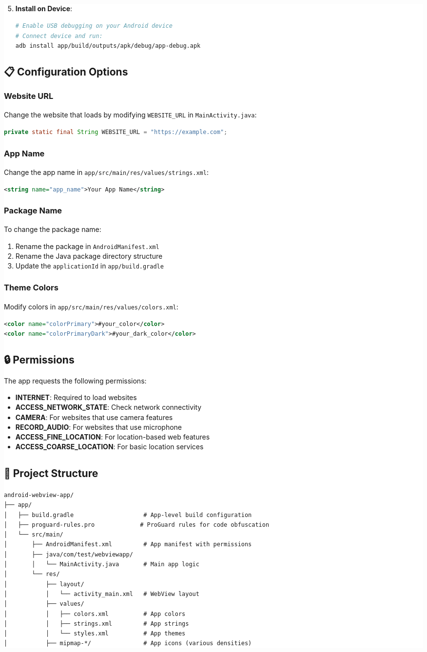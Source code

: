 5. **Install on Device**:
   ```bash
   # Enable USB debugging on your Android device
   # Connect device and run:
   adb install app/build/outputs/apk/debug/app-debug.apk
   ```

## 📋 Configuration Options

### Website URL
Change the website that loads by modifying `WEBSITE_URL` in `MainActivity.java`:
```java
private static final String WEBSITE_URL = "https://example.com";
```

### App Name
Change the app name in `app/src/main/res/values/strings.xml`:
```xml
<string name="app_name">Your App Name</string>
```

### Package Name
To change the package name:
1. Rename the package in `AndroidManifest.xml`
2. Rename the Java package directory structure
3. Update the `applicationId` in `app/build.gradle`

### Theme Colors
Modify colors in `app/src/main/res/values/colors.xml`:
```xml
<color name="colorPrimary">#your_color</color>
<color name="colorPrimaryDark">#your_dark_color</color>
```

## 🔒 Permissions

The app requests the following permissions:

- **INTERNET**: Required to load websites
- **ACCESS_NETWORK_STATE**: Check network connectivity
- **CAMERA**: For websites that use camera features
- **RECORD_AUDIO**: For websites that use microphone
- **ACCESS_FINE_LOCATION**: For location-based web features
- **ACCESS_COARSE_LOCATION**: For basic location services

## 📁 Project Structure

```
android-webview-app/
├── app/
│   ├── build.gradle                    # App-level build configuration
│   ├── proguard-rules.pro             # ProGuard rules for code obfuscation
│   └── src/main/
│       ├── AndroidManifest.xml         # App manifest with permissions
│       ├── java/com/test/webviewapp/
│       │   └── MainActivity.java       # Main app logic
│       └── res/
│           ├── layout/
│           │   └── activity_main.xml   # WebView layout
│           ├── values/
│           │   ├── colors.xml          # App colors
│           │   ├── strings.xml         # App strings
│           │   └── styles.xml          # App themes
│           ├── mipmap-*/               # App icons (various densities)
```
